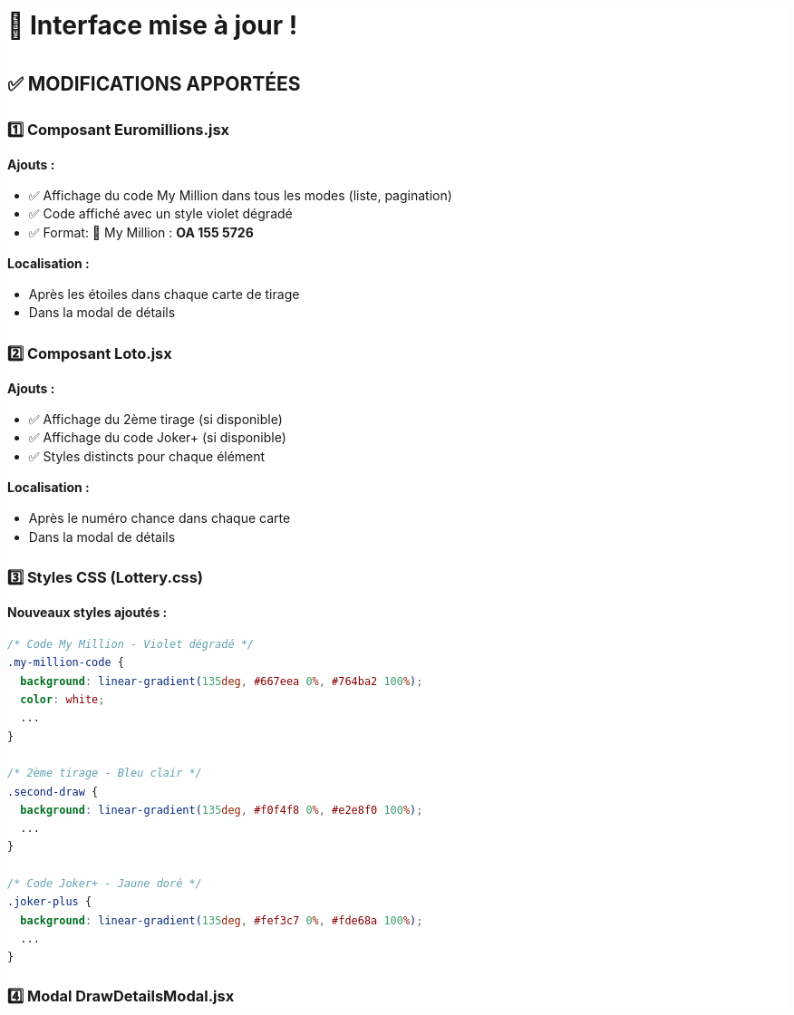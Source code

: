 # 🎨 Interface mise à jour !

## ✅ MODIFICATIONS APPORTÉES

### 1️⃣ Composant Euromillions.jsx

**Ajouts :**
- ✅ Affichage du code My Million dans tous les modes (liste, pagination)
- ✅ Code affiché avec un style violet dégradé
- ✅ Format: 🎫 My Million : **OA 155 5726**

**Localisation :**
- Après les étoiles dans chaque carte de tirage
- Dans la modal de détails

### 2️⃣ Composant Loto.jsx

**Ajouts :**
- ✅ Affichage du 2ème tirage (si disponible)
- ✅ Affichage du code Joker+ (si disponible)
- ✅ Styles distincts pour chaque élément

**Localisation :**
- Après le numéro chance dans chaque carte
- Dans la modal de détails

### 3️⃣ Styles CSS (Lottery.css)

**Nouveaux styles ajoutés :**

```css
/* Code My Million - Violet dégradé */
.my-million-code {
  background: linear-gradient(135deg, #667eea 0%, #764ba2 100%);
  color: white;
  ...
}

/* 2ème tirage - Bleu clair */
.second-draw {
  background: linear-gradient(135deg, #f0f4f8 0%, #e2e8f0 100%);
  ...
}

/* Code Joker+ - Jaune doré */
.joker-plus {
  background: linear-gradient(135deg, #fef3c7 0%, #fde68a 100%);
  ...
}
```

### 4️⃣ Modal DrawDetailsModal.jsx
